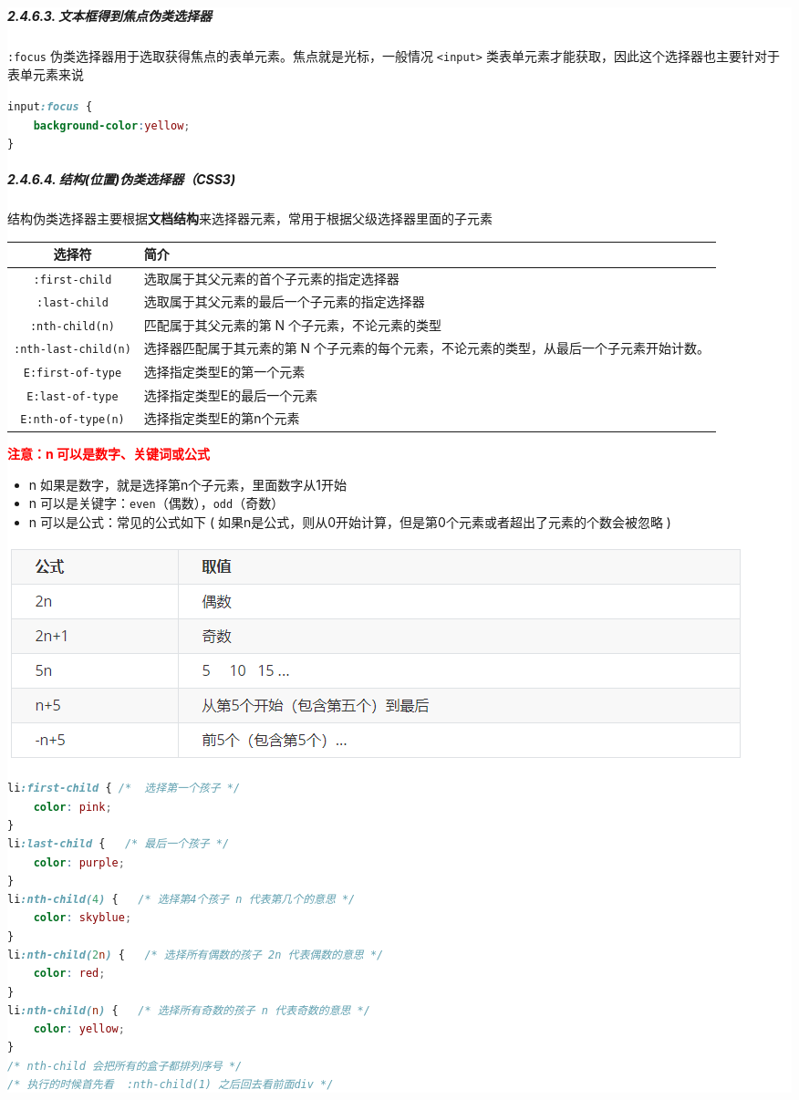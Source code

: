 ##### 2.4.6.3. 文本框得到焦点伪类选择器

`:focus` 伪类选择器用于选取获得焦点的表单元素。焦点就是光标，一般情况 `<input>` 类表单元素才能获取，因此这个选择器也主要针对于表单元素来说

```css
input:focus {
    background-color:yellow;
}
```

##### 2.4.6.4. 结构(位置)伪类选择器（CSS3)

结构伪类选择器主要根据**文档结构**来选择器元素，常用于根据父级选择器里面的子元素

|        选择符         | 简介                                                                             |
| :------------------: | :------------------------------------------------------------------------------ |
|    `:first-child`    | 选取属于其父元素的首个子元素的指定选择器                                             |
|    `:last-child`     | 选取属于其父元素的最后一个子元素的指定选择器                                         |
|   `:nth-child(n)`    | 匹配属于其父元素的第 N 个子元素，不论元素的类型                                      |
| `:nth-last-child(n)` | 选择器匹配属于其元素的第 N 个子元素的每个元素，不论元素的类型，从最后一个子元素开始计数。 |
|  `E:first-of-type`   | 选择指定类型E的第一个元素                                                          |
|   `E:last-of-type`   | 选择指定类型E的最后一个元素                                                        |
|  `E:nth-of-type(n)`  | 选择指定类型E的第n个元素                                                           |

<font color=red>**注意：n 可以是数字、关键词或公式**</font>

- n 如果是数字，就是选择第n个子元素，里面数字从1开始
- n 可以是关键字：`even`（偶数），`odd`（奇数）
- n 可以是公式：常见的公式如下 ( 如果n是公式，则从0开始计算，但是第0个元素或者超出了元素的个数会被忽略 )

![](images/20200822213010118_28100.png)

```css
li:first-child { /*  选择第一个孩子 */
    color: pink;
}
li:last-child {   /* 最后一个孩子 */
    color: purple;
}
li:nth-child(4) {   /* 选择第4个孩子 n 代表第几个的意思 */
    color: skyblue;
}
li:nth-child(2n) {   /* 选择所有偶数的孩子 2n 代表偶数的意思 */
    color: red;
}
li:nth-child(n) {   /* 选择所有奇数的孩子 n 代表奇数的意思 */
    color: yellow;
}
/* nth-child 会把所有的盒子都排列序号 */
/* 执行的时候首先看  :nth-child(1) 之后回去看前面div */
```